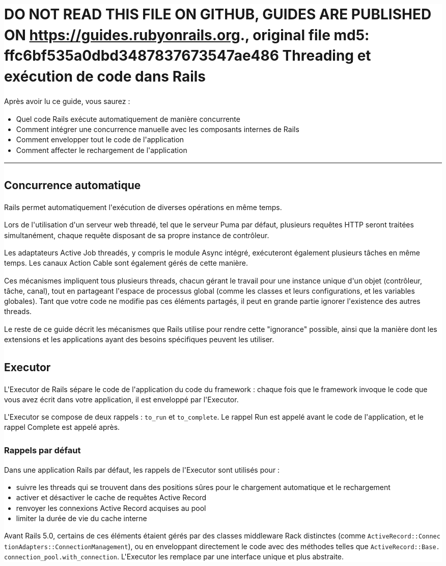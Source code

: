 **DO NOT READ THIS FILE ON GITHUB, GUIDES ARE PUBLISHED ON https://guides.rubyonrails.org.**, original file md5: ffc6bf535a0dbd3487837673547ae486
Threading et exécution de code dans Rails
==========================================

Après avoir lu ce guide, vous saurez :

* Quel code Rails exécute automatiquement de manière concurrente
* Comment intégrer une concurrence manuelle avec les composants internes de Rails
* Comment envelopper tout le code de l'application
* Comment affecter le rechargement de l'application

--------------------------------------------------------------------------------

Concurrence automatique
-----------------------

Rails permet automatiquement l'exécution de diverses opérations en même temps.

Lors de l'utilisation d'un serveur web threadé, tel que le serveur Puma par défaut, plusieurs requêtes HTTP seront traitées simultanément, chaque requête disposant de sa propre instance de contrôleur.

Les adaptateurs Active Job threadés, y compris le module Async intégré, exécuteront également plusieurs tâches en même temps. Les canaux Action Cable sont également gérés de cette manière.

Ces mécanismes impliquent tous plusieurs threads, chacun gérant le travail pour une instance unique d'un objet (contrôleur, tâche, canal), tout en partageant l'espace de processus global (comme les classes et leurs configurations, et les variables globales). Tant que votre code ne modifie pas ces éléments partagés, il peut en grande partie ignorer l'existence des autres threads.

Le reste de ce guide décrit les mécanismes que Rails utilise pour rendre cette "ignorance" possible, ainsi que la manière dont les extensions et les applications ayant des besoins spécifiques peuvent les utiliser.

Executor
--------

L'Executor de Rails sépare le code de l'application du code du framework : chaque fois que le framework invoque le code que vous avez écrit dans votre application, il est enveloppé par l'Executor.

L'Executor se compose de deux rappels : `to_run` et `to_complete`. Le rappel Run est appelé avant le code de l'application, et le rappel Complete est appelé après.

### Rappels par défaut

Dans une application Rails par défaut, les rappels de l'Executor sont utilisés pour :

* suivre les threads qui se trouvent dans des positions sûres pour le chargement automatique et le rechargement
* activer et désactiver le cache de requêtes Active Record
* renvoyer les connexions Active Record acquises au pool
* limiter la durée de vie du cache interne

Avant Rails 5.0, certains de ces éléments étaient gérés par des classes middleware Rack distinctes (comme `ActiveRecord::ConnectionAdapters::ConnectionManagement`), ou en enveloppant directement le code avec des méthodes telles que `ActiveRecord::Base.connection_pool.with_connection`. L'Executor les remplace par une interface unique et plus abstraite.
